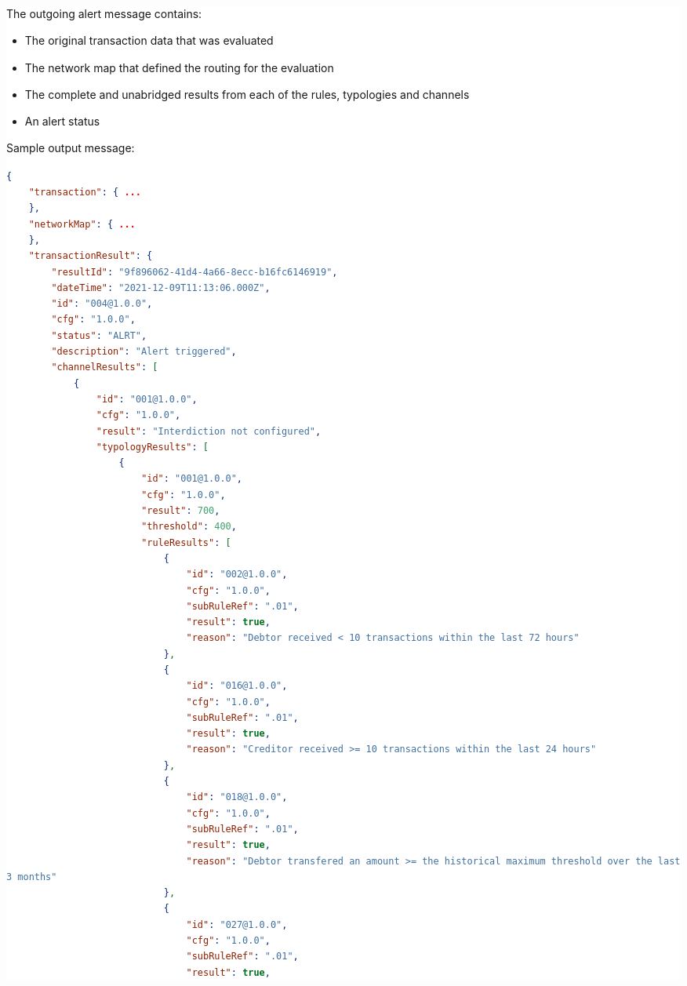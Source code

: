The outgoing alert message contains:

- The original transaction data that was evaluated

- The network map that defined the routing for the evaluation

- The complete and unabridged results from each of the rules, typologies and channels

- An alert status

Sample output message:

```json
{
    "transaction": { ...
    },
    "networkMap": { ...
    },
    "transactionResult": {
        "resultId": "9f896062-41d4-4a66-8ecc-b16fc6146919",
        "dateTime": "2021-12-09T11:13:06.000Z",
        "id": "004@1.0.0",
        "cfg": "1.0.0",
        "status": "ALRT",
        "description": "Alert triggered",
        "channelResults": [
            {
                "id": "001@1.0.0",
                "cfg": "1.0.0",
                "result": "Interdiction not configured",
                "typologyResults": [
                    {
                        "id": "001@1.0.0",
                        "cfg": "1.0.0",
                        "result": 700,
                        "threshold": 400,
                        "ruleResults": [
                            {
                                "id": "002@1.0.0",
                                "cfg": "1.0.0",
                                "subRuleRef": ".01",
                                "result": true,
                                "reason": "Debtor received < 10 transactions within the last 72 hours"
                            },
                            {
                                "id": "016@1.0.0",
                                "cfg": "1.0.0",
                                "subRuleRef": ".01",
                                "result": true,
                                "reason": "Creditor received >= 10 transactions within the last 24 hours"
                            },
                            {
                                "id": "018@1.0.0",
                                "cfg": "1.0.0",
                                "subRuleRef": ".01",
                                "result": true,
                                "reason": "Debtor transfered an amount >= the historical maximum threshold over the last 3 months"
                            },
                            {
                                "id": "027@1.0.0",
                                "cfg": "1.0.0",
                                "subRuleRef": ".01",
                                "result": true,
```